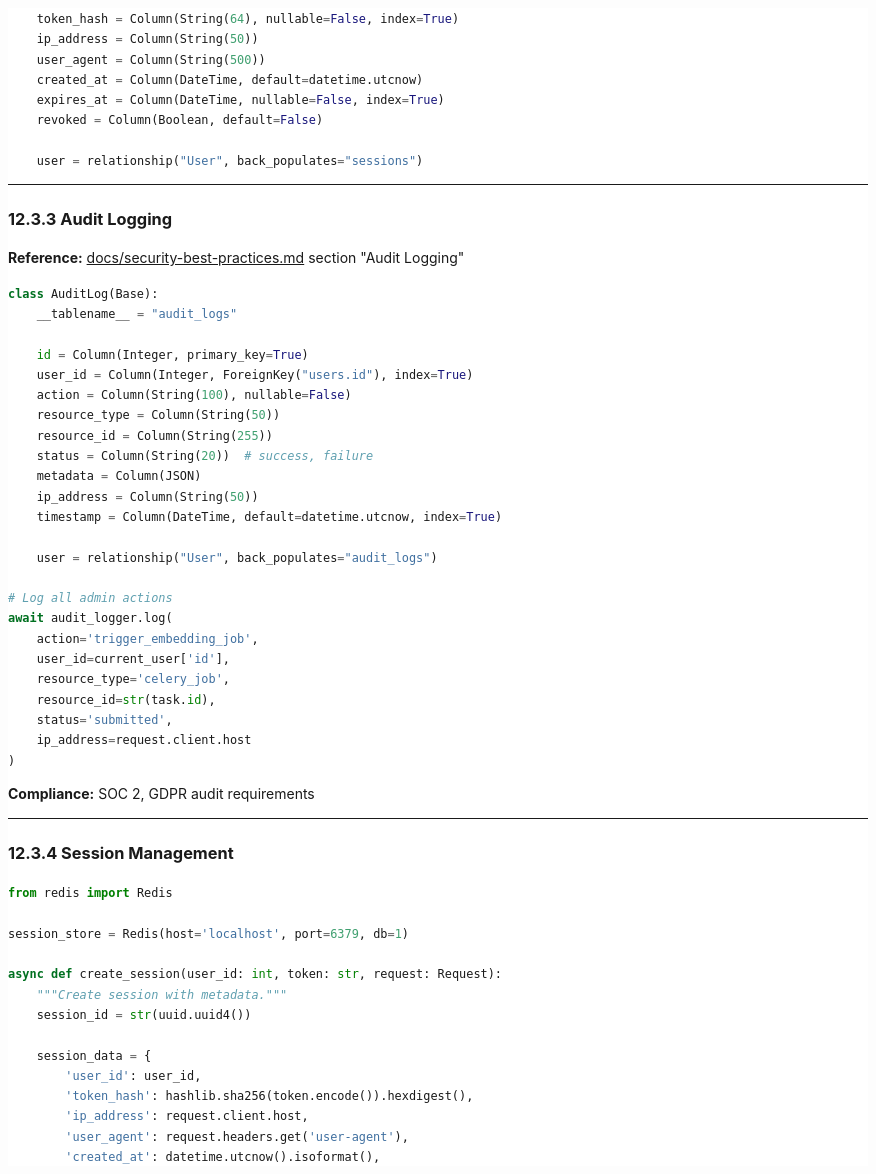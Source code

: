 ```python
    token_hash = Column(String(64), nullable=False, index=True)
    ip_address = Column(String(50))
    user_agent = Column(String(500))
    created_at = Column(DateTime, default=datetime.utcnow)
    expires_at = Column(DateTime, nullable=False, index=True)
    revoked = Column(Boolean, default=False)
    
    user = relationship("User", back_populates="sessions")
```

---

### 12.3.3 Audit Logging

**Reference:** [docs/security-best-practices.md](../security-best-practices.md) section "Audit Logging"

```python
class AuditLog(Base):
    __tablename__ = "audit_logs"
    
    id = Column(Integer, primary_key=True)
    user_id = Column(Integer, ForeignKey("users.id"), index=True)
    action = Column(String(100), nullable=False)
    resource_type = Column(String(50))
    resource_id = Column(String(255))
    status = Column(String(20))  # success, failure
    metadata = Column(JSON)
    ip_address = Column(String(50))
    timestamp = Column(DateTime, default=datetime.utcnow, index=True)
    
    user = relationship("User", back_populates="audit_logs")

# Log all admin actions
await audit_logger.log(
    action='trigger_embedding_job',
    user_id=current_user['id'],
    resource_type='celery_job',
    resource_id=str(task.id),
    status='submitted',
    ip_address=request.client.host
)
```

**Compliance:** SOC 2, GDPR audit requirements

---

### 12.3.4 Session Management

```python
from redis import Redis

session_store = Redis(host='localhost', port=6379, db=1)

async def create_session(user_id: int, token: str, request: Request):
    """Create session with metadata."""
    session_id = str(uuid.uuid4())
    
    session_data = {
        'user_id': user_id,
        'token_hash': hashlib.sha256(token.encode()).hexdigest(),
        'ip_address': request.client.host,
        'user_agent': request.headers.get('user-agent'),
        'created_at': datetime.utcnow().isoformat(),
```